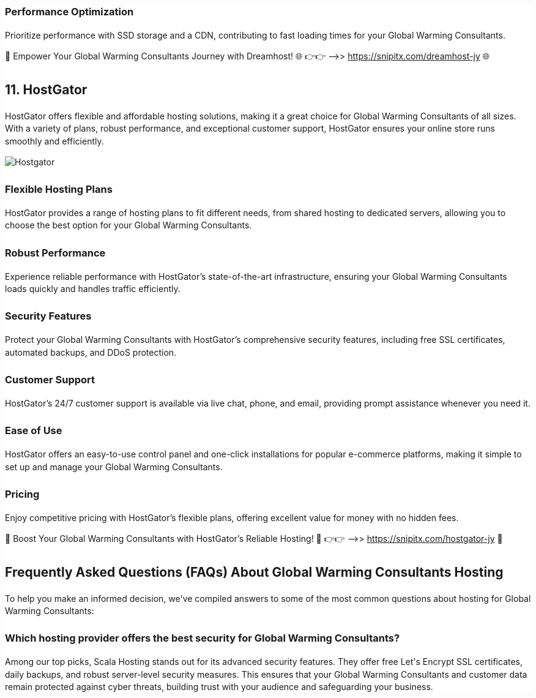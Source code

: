 ### Performance Optimization
Prioritize performance with SSD storage and a CDN, contributing to fast loading times for your Global Warming Consultants.

🚀 Empower Your Global Warming Consultants Journey with Dreamhost! 🌐
👉👉 -->> https://snipitx.com/dreamhost-jy 🌐

## 11. HostGator

HostGator offers flexible and affordable hosting solutions, making it a great choice for Global Warming Consultants of all sizes. With a variety of plans, robust performance, and exceptional customer support, HostGator ensures your online store runs smoothly and efficiently.

![Hostgator](https://i.imgur.com/SNC0dSu.jpeg "Hostgator Hosting")

### Flexible Hosting Plans
HostGator provides a range of hosting plans to fit different needs, from shared hosting to dedicated servers, allowing you to choose the best option for your Global Warming Consultants.

### Robust Performance
Experience reliable performance with HostGator’s state-of-the-art infrastructure, ensuring your Global Warming Consultants loads quickly and handles traffic efficiently.

### Security Features
Protect your Global Warming Consultants with HostGator’s comprehensive security features, including free SSL certificates, automated backups, and DDoS protection.

### Customer Support
HostGator’s 24/7 customer support is available via live chat, phone, and email, providing prompt assistance whenever you need it.

### Ease of Use
HostGator offers an easy-to-use control panel and one-click installations for popular e-commerce platforms, making it simple to set up and manage your Global Warming Consultants.

### Pricing
Enjoy competitive pricing with HostGator’s flexible plans, offering excellent value for money with no hidden fees.

🌟 Boost Your Global Warming Consultants with HostGator’s Reliable Hosting! 🚀
👉👉 -->> https://snipitx.com/hostgator-jy 🚀

## Frequently Asked Questions (FAQs) About Global Warming Consultants Hosting

To help you make an informed decision, we've compiled answers to some of the most common questions about hosting for Global Warming Consultants:

### Which hosting provider offers the best security for Global Warming Consultants? 
Among our top picks, Scala Hosting stands out for its advanced security features. They offer free Let's Encrypt SSL certificates, daily backups, and robust server-level security measures. This ensures that your Global Warming Consultants and customer data remain protected against cyber threats, building trust with your audience and safeguarding your business.
